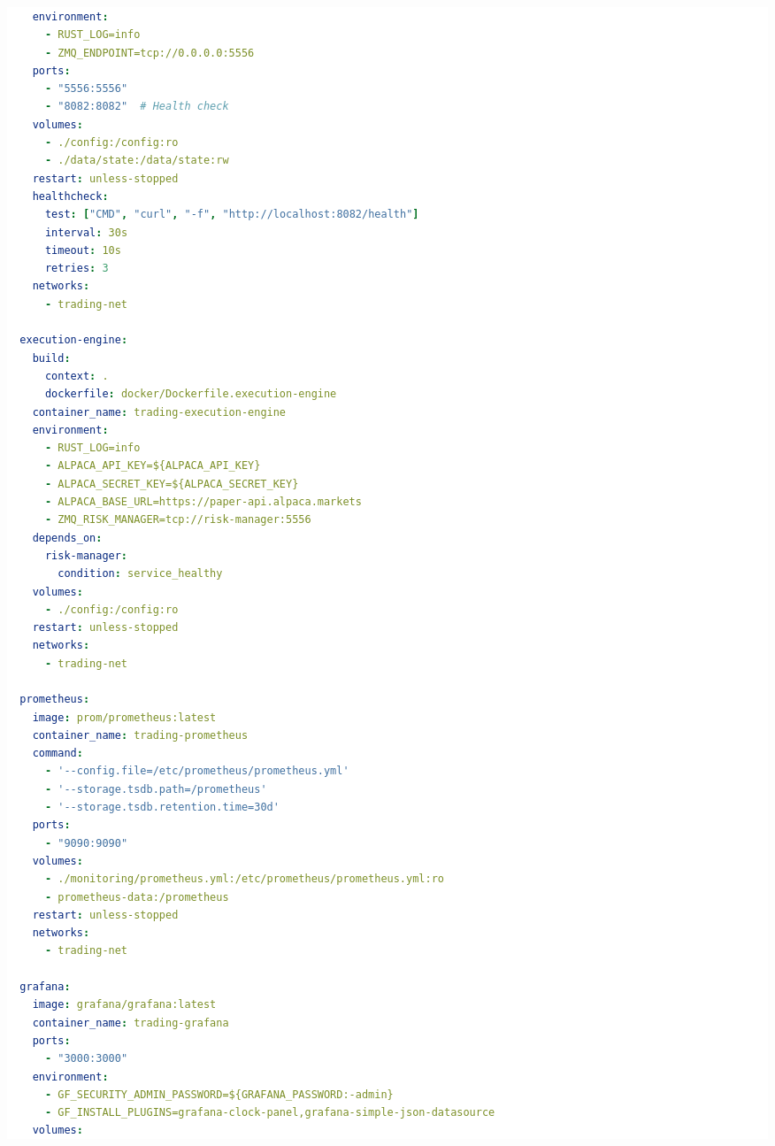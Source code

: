 ```yaml
    environment:
      - RUST_LOG=info
      - ZMQ_ENDPOINT=tcp://0.0.0.0:5556
    ports:
      - "5556:5556"
      - "8082:8082"  # Health check
    volumes:
      - ./config:/config:ro
      - ./data/state:/data/state:rw
    restart: unless-stopped
    healthcheck:
      test: ["CMD", "curl", "-f", "http://localhost:8082/health"]
      interval: 30s
      timeout: 10s
      retries: 3
    networks:
      - trading-net

  execution-engine:
    build:
      context: .
      dockerfile: docker/Dockerfile.execution-engine
    container_name: trading-execution-engine
    environment:
      - RUST_LOG=info
      - ALPACA_API_KEY=${ALPACA_API_KEY}
      - ALPACA_SECRET_KEY=${ALPACA_SECRET_KEY}
      - ALPACA_BASE_URL=https://paper-api.alpaca.markets
      - ZMQ_RISK_MANAGER=tcp://risk-manager:5556
    depends_on:
      risk-manager:
        condition: service_healthy
    volumes:
      - ./config:/config:ro
    restart: unless-stopped
    networks:
      - trading-net

  prometheus:
    image: prom/prometheus:latest
    container_name: trading-prometheus
    command:
      - '--config.file=/etc/prometheus/prometheus.yml'
      - '--storage.tsdb.path=/prometheus'
      - '--storage.tsdb.retention.time=30d'
    ports:
      - "9090:9090"
    volumes:
      - ./monitoring/prometheus.yml:/etc/prometheus/prometheus.yml:ro
      - prometheus-data:/prometheus
    restart: unless-stopped
    networks:
      - trading-net

  grafana:
    image: grafana/grafana:latest
    container_name: trading-grafana
    ports:
      - "3000:3000"
    environment:
      - GF_SECURITY_ADMIN_PASSWORD=${GRAFANA_PASSWORD:-admin}
      - GF_INSTALL_PLUGINS=grafana-clock-panel,grafana-simple-json-datasource
    volumes:
```